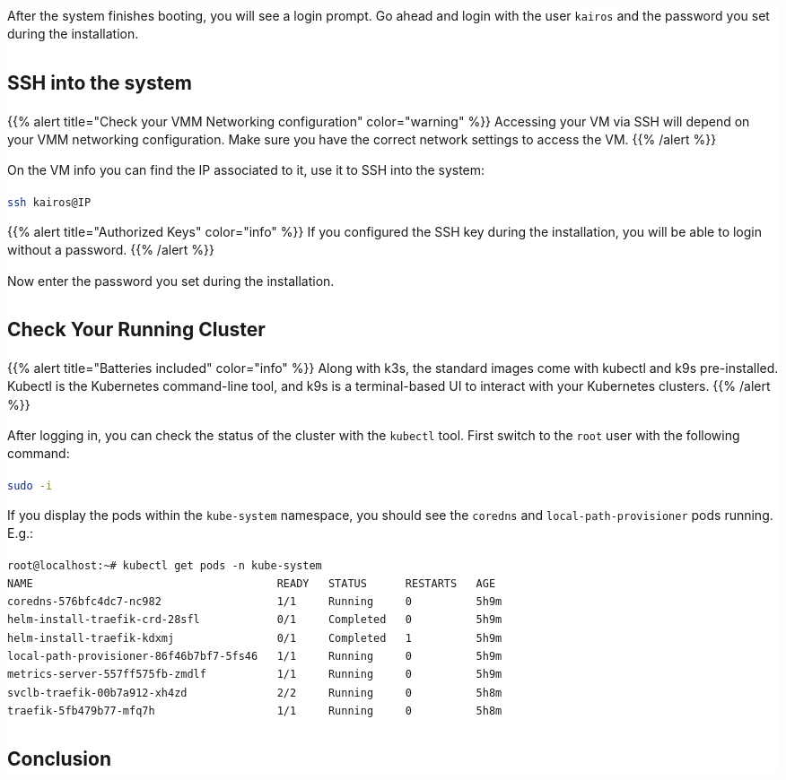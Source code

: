 After the system finishes booting, you will see a login prompt. Go ahead and login with the user `kairos` and the password you set during the installation.

## SSH into the system


{{% alert title="Check your VMM Networking configuration" color="warning" %}}
Accessing your VM via SSH will depend on your VMM networking configuration. Make sure you have the correct network settings to access the VM.
{{% /alert %}}


On the VM info you can find the IP associated to it, use it to SSH into the system:

```bash
ssh kairos@IP
```

{{% alert title="Authorized Keys" color="info" %}}
If you configured the SSH key during the installation, you will be able to login without a password.
{{% /alert %}}

Now enter the password you set during the installation.

## Check Your Running Cluster

{{% alert title="Batteries included" color="info" %}}
Along with k3s, the standard images come with kubectl and k9s pre-installed. Kubectl is the Kubernetes command-line tool, and k9s is a terminal-based UI to interact with your Kubernetes clusters.
{{% /alert %}}

After logging in, you can check the status of the cluster with the `kubectl` tool. First switch to the `root` user with the following command:

```bash
sudo -i
```

If you display the pods within the `kube-system` namespace, you should see the `coredns` and `local-path-provisioner` pods running. E.g.:

```
root@localhost:~# kubectl get pods -n kube-system
NAME                                      READY   STATUS      RESTARTS   AGE
coredns-576bfc4dc7-nc982                  1/1     Running     0          5h9m
helm-install-traefik-crd-28sfl            0/1     Completed   0          5h9m
helm-install-traefik-kdxmj                0/1     Completed   1          5h9m
local-path-provisioner-86f46b7bf7-5fs46   1/1     Running     0          5h9m
metrics-server-557ff575fb-zmdlf           1/1     Running     0          5h9m
svclb-traefik-00b7a912-xh4zd              2/2     Running     0          5h8m
traefik-5fb479b77-mfq7h                   1/1     Running     0          5h8m
```

## Conclusion
